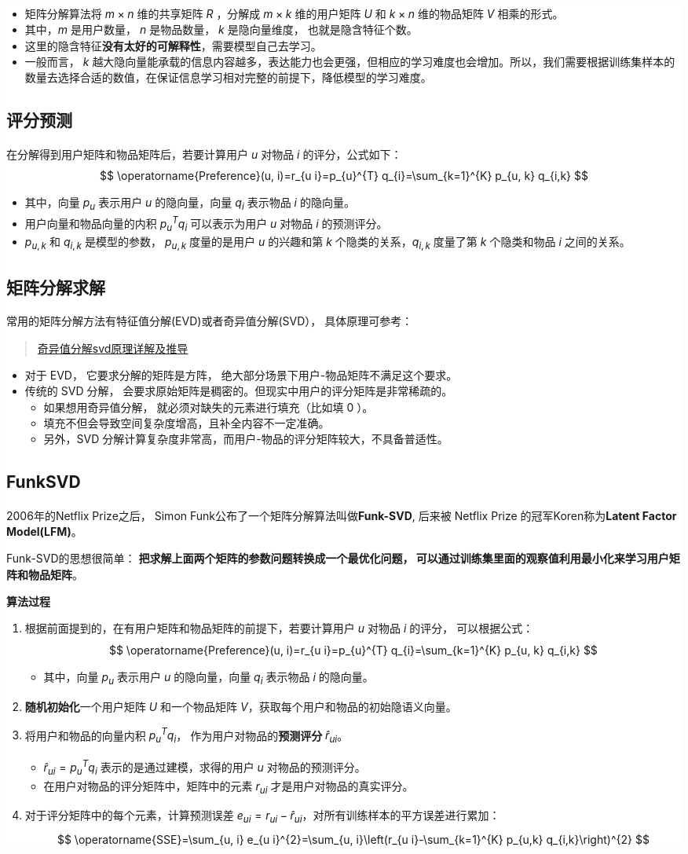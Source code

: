 + 矩阵分解算法将 $m \times n$ 维的共享矩阵 $R$ ，分解成 $m \times k$ 维的用户矩阵 $U$ 和 $k \times n$ 维的物品矩阵 $V$ 相乘的形式。
+ 其中，$m$ 是用户数量， $n$ 是物品数量， $k$ 是隐向量维度， 也就是隐含特征个数。
+ 这里的隐含特征**没有太好的可解释性**，需要模型自己去学习。
+ 一般而言， $k$ 越大隐向量能承载的信息内容越多，表达能力也会更强，但相应的学习难度也会增加。所以，我们需要根据训练集样本的数量去选择合适的数值，在保证信息学习相对完整的前提下，降低模型的学习难度。

## 评分预测

在分解得到用户矩阵和物品矩阵后，若要计算用户 $u$ 对物品 $i$ 的评分，公式如下：
$$
\operatorname{Preference}(u, i)=r_{u i}=p_{u}^{T} q_{i}=\sum_{k=1}^{K} p_{u, k} q_{i,k}
$$
+ 其中，向量 $p_u$ 表示用户 $u$ 的隐向量，向量  $q_i$ 表示物品 $i$ 的隐向量。
+ 用户向量和物品向量的内积 $p_{u}^{T} q_{i}$ 可以表示为用户 $u$ 对物品 $i$ 的预测评分。
+ $p_{u,k}$ 和 $q_{i,k}$ 是模型的参数， $p_{u,k}$ 度量的是用户 $u$ 的兴趣和第 $k$ 个隐类的关系，$q_{i,k}$ 度量了第 $k$ 个隐类和物品 $i$ 之间的关系。

## 矩阵分解求解

常用的矩阵分解方法有特征值分解(EVD)或者奇异值分解(SVD）， 具体原理可参考：

> [奇异值分解svd原理详解及推导](https://blog.csdn.net/wuzhongqiang/article/details/108168238)

+ 对于 EVD， 它要求分解的矩阵是方阵， 绝大部分场景下用户-物品矩阵不满足这个要求。
+ 传统的 SVD 分解， 会要求原始矩阵是稠密的。但现实中用户的评分矩阵是非常稀疏的。
  + 如果想用奇异值分解， 就必须对缺失的元素进行填充（比如填 0 ）。
  + 填充不但会导致空间复杂度增高，且补全内容不一定准确。 
  + 另外，SVD 分解计算复杂度非常高，而用户-物品的评分矩阵较大，不具备普适性。

## FunkSVD

2006年的Netflix Prize之后， Simon Funk公布了一个矩阵分解算法叫做**Funk-SVD**,  后来被 Netflix Prize 的冠军Koren称为**Latent Factor Model(LFM)**。

Funk-SVD的思想很简单： **把求解上面两个矩阵的参数问题转换成一个最优化问题， 可以通过训练集里面的观察值利用最小化来学习用户矩阵和物品矩阵**。

**算法过程**

1. 根据前面提到的，在有用户矩阵和物品矩阵的前提下，若要计算用户 $u$ 对物品 $i$ 的评分， 可以根据公式：
   $$
   \operatorname{Preference}(u, i)=r_{u i}=p_{u}^{T} q_{i}=\sum_{k=1}^{K} p_{u, k} q_{i,k}
   $$

   + 其中，向量 $p_u$ 表示用户 $u$ 的隐向量，向量  $q_i$ 表示物品 $i$ 的隐向量。

2. **随机初始化**一个用户矩阵 $U$ 和一个物品矩阵 $V$，获取每个用户和物品的初始隐语义向量。

3. 将用户和物品的向量内积 $p_{u}^{T} q_{i}$， 作为用户对物品的**预测评分** $\hat{r}_{u i}$。

   +  $\hat{r}_{u i}=p_{u}^{T} q_{i}$ 表示的是通过建模，求得的用户 $u$ 对物品的预测评分。
   + 在用户对物品的评分矩阵中，矩阵中的元素 $r_{u i}$ 才是用户对物品的真实评分。

4. 对于评分矩阵中的每个元素，计算预测误差 $e_{u i}=r_{u i}-\hat{r}_{u i}$，对所有训练样本的平方误差进行累加：
   $$
   \operatorname{SSE}=\sum_{u, i} e_{u i}^{2}=\sum_{u, i}\left(r_{u i}-\sum_{k=1}^{K} p_{u,k} q_{i,k}\right)^{2}
   $$
